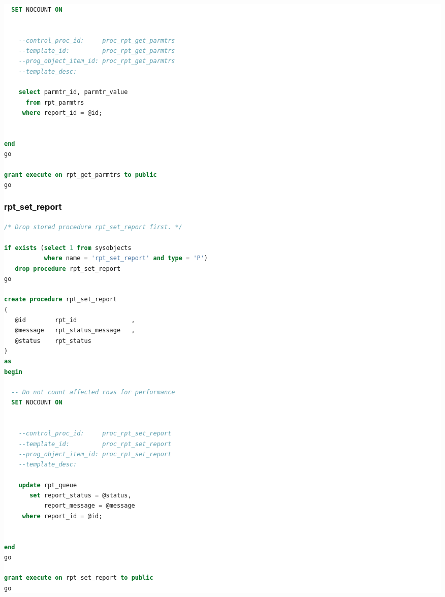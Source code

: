 ```sql
  SET NOCOUNT ON


    --control_proc_id:     proc_rpt_get_parmtrs
    --template_id:         proc_rpt_get_parmtrs
    --prog_object_item_id: proc_rpt_get_parmtrs
    --template_desc:       
    
    select parmtr_id, parmtr_value
      from rpt_parmtrs
     where report_id = @id;
    

end
go

grant execute on rpt_get_parmtrs to public
go
```

### rpt_set_report
```sql
/* Drop stored procedure rpt_set_report first. */

if exists (select 1 from sysobjects
           where name = 'rpt_set_report' and type = 'P')
   drop procedure rpt_set_report
go

create procedure rpt_set_report
(
   @id        rpt_id               ,
   @message   rpt_status_message   ,
   @status    rpt_status           
)
as
begin

  -- Do not count affected rows for performance
  SET NOCOUNT ON


    --control_proc_id:     proc_rpt_set_report
    --template_id:         proc_rpt_set_report
    --prog_object_item_id: proc_rpt_set_report
    --template_desc:       
    
    update rpt_queue
       set report_status = @status,
           report_message = @message
     where report_id = @id;
    

end
go

grant execute on rpt_set_report to public
go
```
